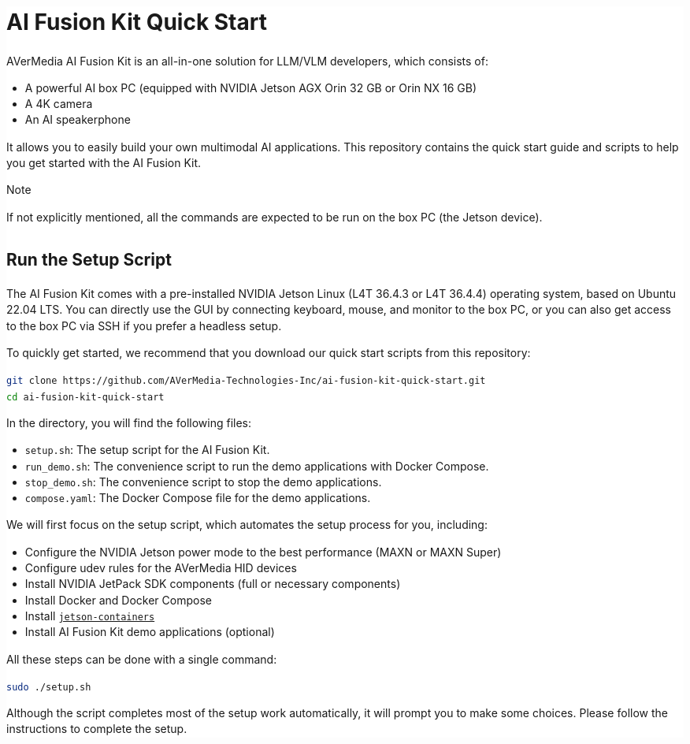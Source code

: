 # AI Fusion Kit Quick Start

AVerMedia AI Fusion Kit is an all-in-one solution for LLM/VLM developers, which consists of:

- A powerful AI box PC (equipped with NVIDIA Jetson AGX Orin 32 GB or Orin NX 16 GB)
- A 4K camera
- An AI speakerphone

It allows you to easily build your own multimodal AI applications. This repository contains the quick start guide and scripts to help you get started with the AI Fusion Kit.

> [!NOTE]
>
> If not explicitly mentioned, all the commands are expected to be run on the box PC (the Jetson device).

## Run the Setup Script

The AI Fusion Kit comes with a pre-installed NVIDIA Jetson Linux (L4T 36.4.3 or L4T 36.4.4) operating system, based on Ubuntu 22.04 LTS. You can directly use the GUI by connecting keyboard, mouse, and monitor to the box PC, or you can also get access to the box PC via SSH if you prefer a headless setup.

To quickly get started, we recommend that you download our quick start scripts from this repository:

```bash
git clone https://github.com/AVerMedia-Technologies-Inc/ai-fusion-kit-quick-start.git
cd ai-fusion-kit-quick-start
```

In the directory, you will find the following files:

- `setup.sh`: The setup script for the AI Fusion Kit.
- `run_demo.sh`: The convenience script to run the demo applications with Docker Compose.
- `stop_demo.sh`: The convenience script to stop the demo applications.
- `compose.yaml`: The Docker Compose file for the demo applications.

We will first focus on the setup script, which automates the setup process for you, including:

- Configure the NVIDIA Jetson power mode to the best performance (MAXN or MAXN Super)
- Configure udev rules for the AVerMedia HID devices
- Install NVIDIA JetPack SDK components (full or necessary components)
- Install Docker and Docker Compose
- Install [`jetson-containers`](https://github.com/dusty-nv/jetson-containers/)
- Install AI Fusion Kit demo applications (optional)

All these steps can be done with a single command:

```bash
sudo ./setup.sh
```

Although the script completes most of the setup work automatically, it will prompt you to make some choices. Please follow the instructions to complete the setup.
